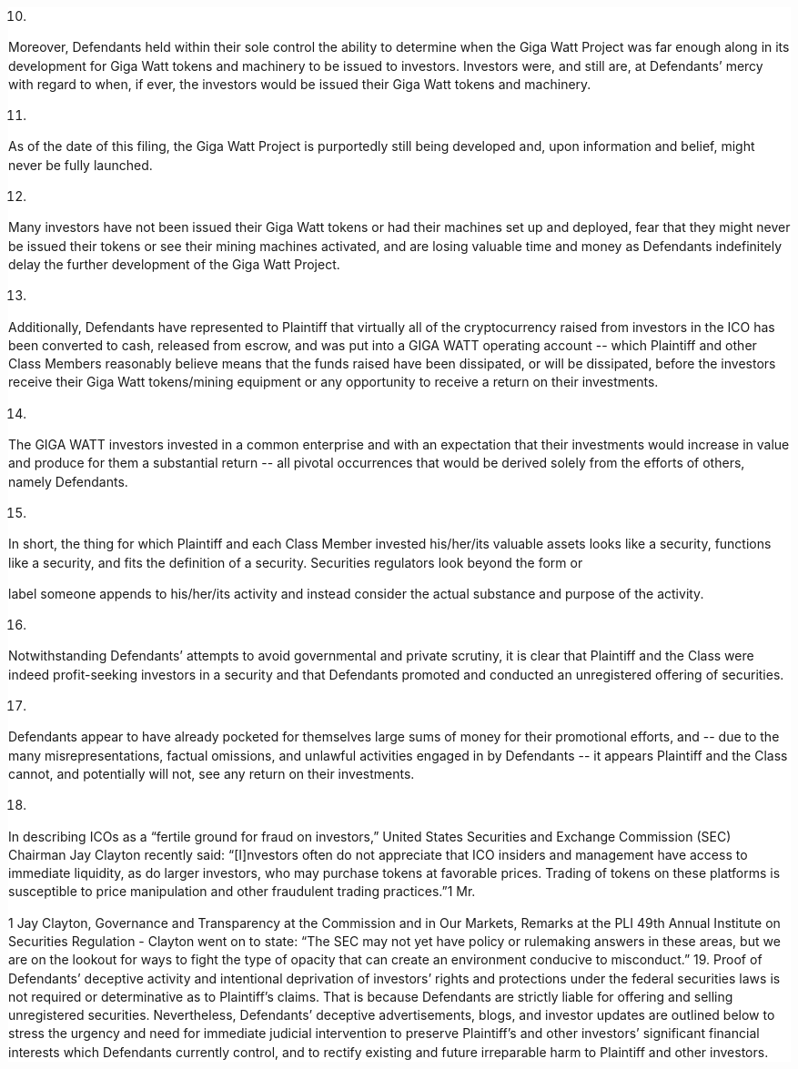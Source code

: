 10. 
Moreover, Defendants held within their sole control the ability to determine when the Giga Watt Project was far enough along in its development for Giga Watt tokens and machinery to be issued to investors. Investors were, and still are, at Defendants’ mercy with regard to when, if ever, the investors would be issued their Giga Watt tokens and machinery. 

11. 
As of the date of this filing, the Giga Watt Project is purportedly still being developed and, upon information and belief, might never be fully launched. 

12. 
Many investors have not been issued their Giga Watt tokens or had their machines set up and deployed, fear that they might never be issued their tokens or see their mining machines activated, and are losing valuable time and money as Defendants indefinitely delay the further development of the Giga Watt Project. 

13. 
Additionally, Defendants have represented to Plaintiff that virtually all of the cryptocurrency raised from investors in the ICO has been converted to cash, released from escrow, and was put into a GIGA WATT operating account -- which Plaintiff and other Class Members reasonably believe means that the funds raised have been dissipated, or will be dissipated, before the investors receive their Giga Watt tokens/mining equipment or any opportunity to receive a return on their investments. 

14. 
The GIGA WATT investors invested in a common enterprise and with an expectation that their investments would increase in value and produce for them a substantial return -- all pivotal occurrences that would be derived solely from the efforts of others, namely Defendants. 

15. 
In short, the thing for which Plaintiff and each Class Member invested his/her/its valuable assets looks like a security, functions like a security, and fits the definition of a security. Securities regulators look beyond the form or 

label someone appends to his/her/its activity and instead consider the actual substance and purpose of the activity. 

16. 
Notwithstanding Defendants’ attempts to avoid governmental and private scrutiny, it is clear that Plaintiff and the Class were indeed profit-seeking investors in a security and that Defendants promoted and conducted an unregistered offering of securities. 

17. 
Defendants appear to have already pocketed for themselves large sums of money for their promotional efforts, and -- due to the many misrepresentations, factual omissions, and unlawful activities engaged in by Defendants -- it appears Plaintiff and the Class cannot, and potentially will not, see any return on their investments. 

18. 
In describing ICOs as a “fertile ground for fraud on investors,” United States Securities and Exchange Commission (SEC) Chairman Jay Clayton recently said: “[I]nvestors often do not appreciate that ICO insiders and management have access to immediate liquidity, as do larger investors, who may purchase tokens at favorable prices. Trading of tokens on these platforms is susceptible to price manipulation and other fraudulent trading practices.”1 Mr. 


1 Jay Clayton, Governance and Transparency at the Commission and in Our Markets, Remarks at the PLI 49th Annual Institute on Securities Regulation - Clayton went on to state: “The SEC may not yet have policy or rulemaking answers in these areas, but we are on the lookout for ways to fight the type of opacity that can create an environment conducive to misconduct.” 
19. 
Proof of Defendants’ deceptive activity and intentional deprivation of investors’ rights and protections under the federal securities laws is not required or determinative as to Plaintiff’s claims. That is because Defendants are strictly liable for offering and selling unregistered securities. Nevertheless, Defendants’ deceptive advertisements, blogs, and investor updates are outlined below to stress the urgency and need for immediate judicial intervention to preserve Plaintiff’s and other investors’ significant financial interests which Defendants currently control, and to rectify existing and future irreparable harm to Plaintiff and other investors. 
